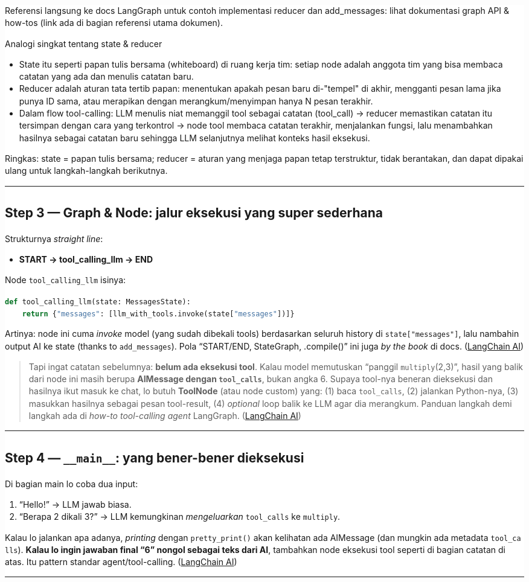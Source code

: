 Referensi langsung ke docs LangGraph untuk contoh implementasi reducer dan add_messages: lihat dokumentasi graph API & how-tos (link ada di bagian referensi utama dokumen).

Analogi singkat tentang state & reducer
- State itu seperti papan tulis bersama (whiteboard) di ruang kerja tim: setiap node adalah anggota tim yang bisa membaca catatan yang ada dan menulis catatan baru.
- Reducer adalah aturan tata tertib papan: menentukan apakah pesan baru di-"tempel" di akhir, mengganti pesan lama jika punya ID sama, atau merapikan dengan merangkum/menyimpan hanya N pesan terakhir.  
- Dalam flow tool-calling: LLM menulis niat memanggil tool sebagai catatan (tool_call) → reducer memastikan catatan itu tersimpan dengan cara yang terkontrol → node tool membaca catatan terakhir, menjalankan fungsi, lalu menambahkan hasilnya sebagai catatan baru sehingga LLM selanjutnya melihat konteks hasil eksekusi.

Ringkas: state = papan tulis bersama; reducer = aturan yang menjaga papan tetap terstruktur, tidak berantakan, dan dapat dipakai ulang untuk langkah-langkah berikutnya.

---

## Step 3 — Graph & Node: jalur eksekusi yang super sederhana

Strukturnya *straight line*:

* **START → tool\_calling\_llm → END**

Node `tool_calling_llm` isinya:

```py
def tool_calling_llm(state: MessagesState):
    return {"messages": [llm_with_tools.invoke(state["messages"])]}
```

Artinya: node ini cuma *invoke* model (yang sudah dibekali tools) berdasarkan seluruh history di `state["messages"]`, lalu nambahin output AI ke state (thanks to `add_messages`). Pola “START/END, StateGraph, .compile()” ini juga *by the book* di docs. ([LangChain AI][6])

> Tapi ingat catatan sebelumnya: **belum ada eksekusi tool**. Kalau model memutuskan “panggil `multiply`(2,3)”, hasil yang balik dari node ini masih berupa **AIMessage dengan `tool_calls`**, bukan angka 6. Supaya tool-nya beneran dieksekusi dan hasilnya ikut masuk ke chat, lo butuh **ToolNode** (atau node custom) yang:
> (1) baca `tool_calls`, (2) jalankan Python-nya, (3) masukkan hasilnya sebagai pesan tool-result, (4) *optional* loop balik ke LLM agar dia merangkum. Panduan langkah demi langkah ada di *how-to tool-calling agent* LangGraph. ([LangChain AI][5])

---

## Step 4 — `__main__`: yang bener-bener dieksekusi

Di bagian main lo coba dua input:

1. “Hello!” → LLM jawab biasa.
2. “Berapa 2 dikali 3?” → LLM kemungkinan *mengeluarkan* `tool_calls` ke `multiply`.

Kalau lo jalankan apa adanya, *printing* dengan `pretty_print()` akan kelihatan ada AIMessage (dan mungkin ada metadata `tool_calls`). **Kalau lo ingin jawaban final “6” nongol sebagai teks dari AI**, tambahkan node eksekusi tool seperti di bagian catatan di atas. Itu pattern standar agent/tool-calling. ([LangChain AI][5])

---

[1]: https://docs.langchain.com/oss/python/langgraph/use-graph-api?utm_source=chatgpt.com "Use the graph API - Docs by LangChain"
[2]: https://langchain-ai.github.io/langgraph/how-tos/graph-api/?utm_source=chatgpt.com "Use the Graph API - GitHub Pages"
[3]: https://python.langchain.com/docs/integrations/chat/openai/?utm_source=chatgpt.com "ChatOpenAI | 🦜️🔗 LangChain"
[4]: https://python.langchain.com/docs/how_to/tool_calling/?utm_source=chatgpt.com "How to use chat models to call tools"
[5]: https://langchain-ai.github.io/langgraph/how-tos/tool-calling/?utm_source=chatgpt.com "Call tools - GitHub Pages"
[6]: https://langchain-ai.github.io/langgraph/concepts/low_level/?utm_source=chatgpt.com "state graph node - GitHub Pages"
[7]: https://docs.langchain.com/oss/python/langgraph/quickstart?utm_source=chatgpt.com "Quickstart - Docs by LangChain"
[8]: https://python.langchain.com/api_reference/openai/chat_models/langchain_openai.chat_models.base.ChatOpenAI.html?utm_source=chatgpt.com "ChatOpenAI — 🦜🔗 LangChain documentation"
[9]: https://api.python.langchain.com/en/latest/chat_models/langchain_openai.chat_models.base.ChatOpenAI.html?utm_source=chatgpt.com "langchain_openai.chat_models.base.ChatOpenAI"